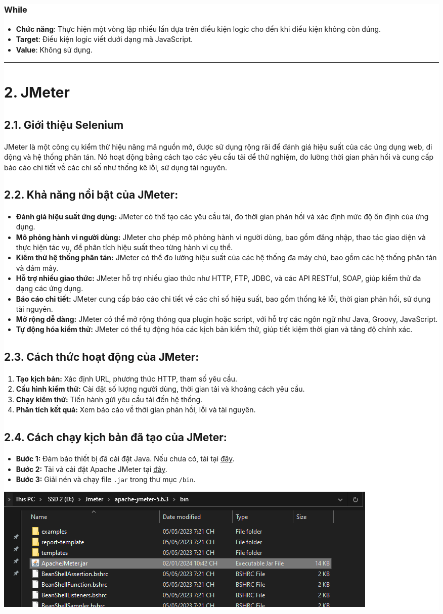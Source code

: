 ### While  
- **Chức năng**: Thực hiện một vòng lặp nhiều lần dựa trên điều kiện logic cho đến khi điều kiện không còn đúng.  
- **Target**: Điều kiện logic viết dưới dạng mã JavaScript.  
- **Value**: Không sử dụng.  
---

# 2. JMeter

## 2.1. Giới thiệu Selenium

JMeter là một công cụ kiểm thử hiệu năng mã nguồn mở, được sử dụng rộng rãi để đánh giá hiệu suất của các ứng dụng web, di động và hệ thống phân tán. Nó hoạt động bằng cách tạo các yêu cầu tải để thử nghiệm, đo lường thời gian phản hồi và cung cấp báo cáo chi tiết về các chỉ số như thống kê lỗi, sử dụng tài nguyên.

## 2.2. Khả năng nổi bật của JMeter:

- **Đánh giá hiệu suất ứng dụng:** JMeter có thể tạo các yêu cầu tải, đo thời gian phản hồi và xác định mức độ ổn định của ứng dụng.
- **Mô phỏng hành vi người dùng:** JMeter cho phép mô phỏng hành vi người dùng, bao gồm đăng nhập, thao tác giao diện và thực hiện tác vụ, để phân tích hiệu suất theo từng hành vi cụ thể.
- **Kiểm thử hệ thống phân tán:** JMeter có thể đo lường hiệu suất của các hệ thống đa máy chủ, bao gồm các hệ thống phân tán và đám mây.
- **Hỗ trợ nhiều giao thức:** JMeter hỗ trợ nhiều giao thức như HTTP, FTP, JDBC, và các API RESTful, SOAP, giúp kiểm thử đa dạng các ứng dụng.
- **Báo cáo chi tiết:** JMeter cung cấp báo cáo chi tiết về các chỉ số hiệu suất, bao gồm thống kê lỗi, thời gian phản hồi, sử dụng tài nguyên.
- **Mở rộng dễ dàng:** JMeter có thể mở rộng thông qua plugin hoặc script, với hỗ trợ các ngôn ngữ như Java, Groovy, JavaScript.
- **Tự động hóa kiểm thử:** JMeter có thể tự động hóa các kịch bản kiểm thử, giúp tiết kiệm thời gian và tăng độ chính xác.

## 2.3. Cách thức hoạt động của JMeter:

1. **Tạo kịch bản:** Xác định URL, phương thức HTTP, tham số yêu cầu.
2. **Cấu hình kiểm thử:** Cài đặt số lượng người dùng, thời gian tải và khoảng cách yêu cầu.
3. **Chạy kiểm thử:** Tiến hành gửi yêu cầu tải đến hệ thống.
4. **Phân tích kết quả:** Xem báo cáo về thời gian phản hồi, lỗi và tài nguyên.

## 2.4. Cách chạy kịch bản đã tạo của JMeter:

- **Bước 1:** Đảm bảo thiết bị đã cài đặt Java. Nếu chưa có, tải tại [đây](https://www.java.com/download/ie_manual.jsp).
- **Bước 2:** Tải và cài đặt Apache JMeter tại [đây](https://jmeter.apache.org/download_jmeter.cgi).
- **Bước 3:** Giải nén và chạy file `.jar` trong thư mục `/bin`.

![Hình 6. Vị trí file khởi chạy Jmeter](Img/6.png)